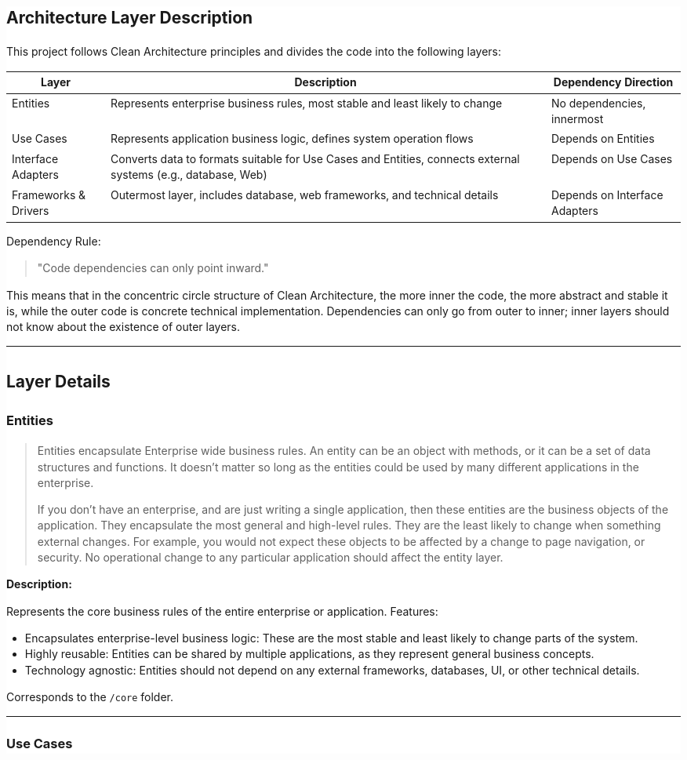 
## Architecture Layer Description

This project follows Clean Architecture principles and divides the code into the following layers:

| Layer                  | Description                                                                | Dependency Direction         |
|------------------------|---------------------------------------------------------------------------|-----------------------------|
| Entities               | Represents enterprise business rules, most stable and least likely to change | No dependencies, innermost   |
| Use Cases              | Represents application business logic, defines system operation flows        | Depends on Entities          |
| Interface Adapters     | Converts data to formats suitable for Use Cases and Entities, connects external systems (e.g., database, Web) | Depends on Use Cases         |
| Frameworks & Drivers   | Outermost layer, includes database, web frameworks, and technical details   | Depends on Interface Adapters|

Dependency Rule:

> "Code dependencies can only point inward."

This means that in the concentric circle structure of Clean Architecture, the more inner the code, the more abstract and stable it is, while the outer code is concrete technical implementation. Dependencies can only go from outer to inner; inner layers should not know about the existence of outer layers.

---

## Layer Details

### Entities

> Entities encapsulate Enterprise wide business rules. An entity can be an object with methods, or it can be a set of data structures and functions. It doesn’t matter so long as the entities could be used by many different applications in the enterprise.
>
> If you don’t have an enterprise, and are just writing a single application, then these entities are the business objects of the application. They encapsulate the most general and high-level rules. They are the least likely to change when something external changes. For example, you would not expect these objects to be affected by a change to page navigation, or security. No operational change to any particular application should affect the entity layer.

**Description:**

Represents the core business rules of the entire enterprise or application. Features:
- Encapsulates enterprise-level business logic: These are the most stable and least likely to change parts of the system.
- Highly reusable: Entities can be shared by multiple applications, as they represent general business concepts.
- Technology agnostic: Entities should not depend on any external frameworks, databases, UI, or other technical details.

Corresponds to the `/core` folder.

---

### Use Cases
